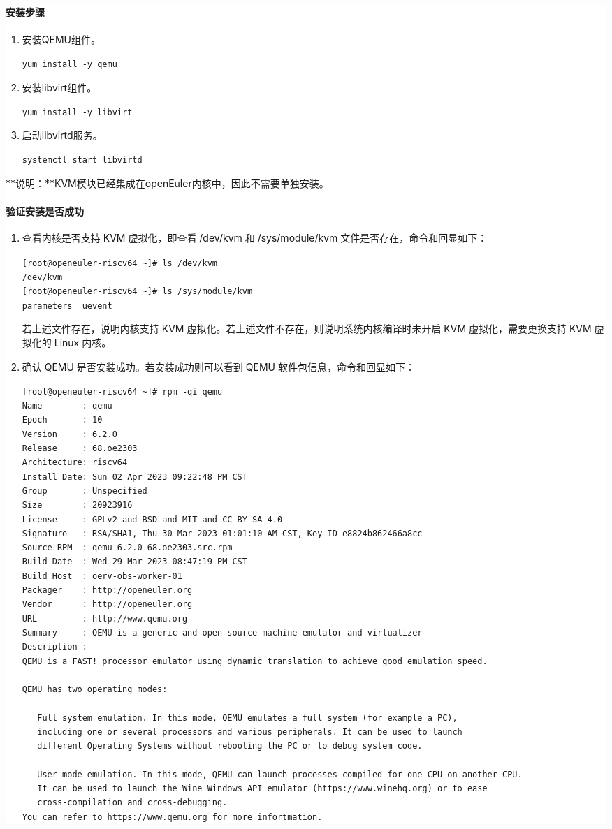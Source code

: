 #### 安装步骤

1. 安装QEMU组件。

   ```shell
   yum install -y qemu
   ```

2. 安装libvirt组件。

   ```shell
   yum install -y libvirt
   ```

3. 启动libvirtd服务。

   ```shell
   systemctl start libvirtd
   ```

**说明：**KVM模块已经集成在openEuler内核中，因此不需要单独安装。

#### 验证安装是否成功

1. 查看内核是否支持 KVM 虚拟化，即查看 /dev/kvm 和 /sys/module/kvm 文件是否存在，命令和回显如下：

   ```shell
   [root@openeuler-riscv64 ~]# ls /dev/kvm
   /dev/kvm
   [root@openeuler-riscv64 ~]# ls /sys/module/kvm
   parameters  uevent
   ```

   若上述文件存在，说明内核支持 KVM 虚拟化。若上述文件不存在，则说明系统内核编译时未开启 KVM 虚拟化，需要更换支持 KVM 虚拟化的 Linux 内核。

2. 确认 QEMU 是否安装成功。若安装成功则可以看到 QEMU 软件包信息，命令和回显如下：

   ```shell
   [root@openeuler-riscv64 ~]# rpm -qi qemu
   Name        : qemu
   Epoch       : 10
   Version     : 6.2.0
   Release     : 68.oe2303
   Architecture: riscv64
   Install Date: Sun 02 Apr 2023 09:22:48 PM CST
   Group       : Unspecified
   Size        : 20923916
   License     : GPLv2 and BSD and MIT and CC-BY-SA-4.0
   Signature   : RSA/SHA1, Thu 30 Mar 2023 01:01:10 AM CST, Key ID e8824b862466a8cc
   Source RPM  : qemu-6.2.0-68.oe2303.src.rpm
   Build Date  : Wed 29 Mar 2023 08:47:19 PM CST
   Build Host  : oerv-obs-worker-01
   Packager    : http://openeuler.org
   Vendor      : http://openeuler.org
   URL         : http://www.qemu.org
   Summary     : QEMU is a generic and open source machine emulator and virtualizer
   Description :
   QEMU is a FAST! processor emulator using dynamic translation to achieve good emulation speed.
   
   QEMU has two operating modes:
   
      Full system emulation. In this mode, QEMU emulates a full system (for example a PC),
      including one or several processors and various peripherals. It can be used to launch
      different Operating Systems without rebooting the PC or to debug system code.
   
      User mode emulation. In this mode, QEMU can launch processes compiled for one CPU on another CPU.
      It can be used to launch the Wine Windows API emulator (https://www.winehq.org) or to ease
      cross-compilation and cross-debugging.
   You can refer to https://www.qemu.org for more infortmation.
   ```